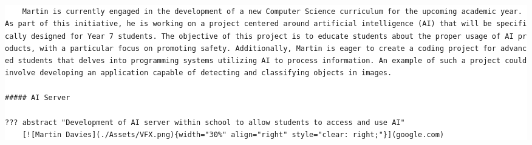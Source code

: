         Martin is currently engaged in the development of a new Computer Science curriculum for the upcoming academic year. As part of this initiative, he is working on a project centered around artificial intelligence (AI) that will be specifically designed for Year 7 students. The objective of this project is to educate students about the proper usage of AI products, with a particular focus on promoting safety. Additionally, Martin is eager to create a coding project for advanced students that delves into programming systems utilizing AI to process information. An example of such a project could involve developing an application capable of detecting and classifying objects in images.

    ##### AI Server

    ??? abstract "Development of AI server within school to allow students to access and use AI"
        [![Martin Davies](./Assets/VFX.png){width="30%" align="right" style="clear: right;"}](google.com)
